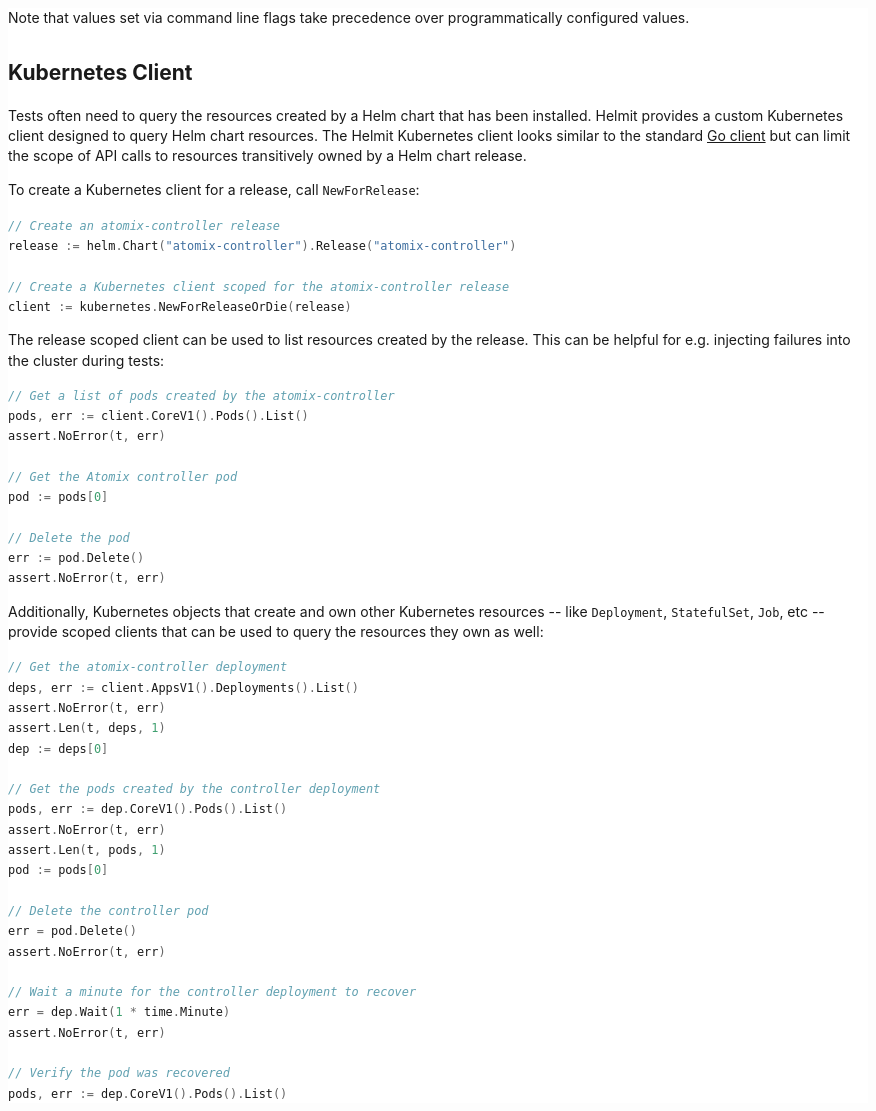 Note that values set via command line flags take precedence over programmatically configured values.

## Kubernetes Client

Tests often need to query the resources created by a Helm chart that has been installed. Helmit provides a
custom Kubernetes client designed to query Helm chart resources. The Helmit Kubernetes client looks similar
to the standard [Go client](https://github.com/kubernetes/client-go) but can limit the scope of API calls to
resources transitively owned by a Helm chart release.

To create a Kubernetes client for a release, call `NewForRelease`:

```go
// Create an atomix-controller release
release := helm.Chart("atomix-controller").Release("atomix-controller")

// Create a Kubernetes client scoped for the atomix-controller release
client := kubernetes.NewForReleaseOrDie(release)
```

The release scoped client can be used to list resources created by the release. This can be helpful for e.g.
injecting failures into the cluster during tests:

```go
// Get a list of pods created by the atomix-controller
pods, err := client.CoreV1().Pods().List()
assert.NoError(t, err)

// Get the Atomix controller pod
pod := pods[0]

// Delete the pod
err := pod.Delete()
assert.NoError(t, err)
```

Additionally, Kubernetes objects that create and own other Kubernetes resources -- like `Deployment`, `StatefulSet`, 
`Job`, etc -- provide scoped clients that can be used to query the resources they own as well:

```go
// Get the atomix-controller deployment
deps, err := client.AppsV1().Deployments().List()
assert.NoError(t, err)
assert.Len(t, deps, 1)
dep := deps[0]

// Get the pods created by the controller deployment
pods, err := dep.CoreV1().Pods().List()
assert.NoError(t, err)
assert.Len(t, pods, 1)
pod := pods[0]

// Delete the controller pod
err = pod.Delete()
assert.NoError(t, err)

// Wait a minute for the controller deployment to recover
err = dep.Wait(1 * time.Minute)
assert.NoError(t, err)

// Verify the pod was recovered
pods, err := dep.CoreV1().Pods().List()
```

[Golang]: https://golang.org/
[Helm]: https://helm.sh
[Kubernetes]: https://kubernetes.io
[ONOS]: https://onosproject.org
[Atomix]: https://atomix.io